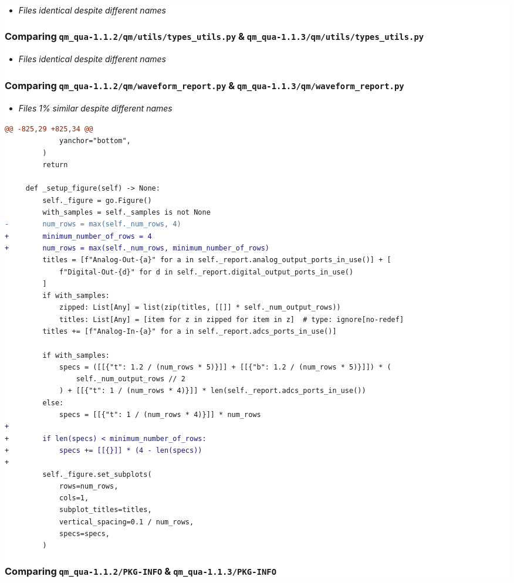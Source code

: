  * *Files identical despite different names*

### Comparing `qm_qua-1.1.2/qm/utils/types_utils.py` & `qm_qua-1.1.3/qm/utils/types_utils.py`

 * *Files identical despite different names*

### Comparing `qm_qua-1.1.2/qm/waveform_report.py` & `qm_qua-1.1.3/qm/waveform_report.py`

 * *Files 1% similar despite different names*

```diff
@@ -825,29 +825,34 @@
             yanchor="bottom",
         )
         return
 
     def _setup_figure(self) -> None:
         self._figure = go.Figure()
         with_samples = self._samples is not None
-        num_rows = max(self._num_rows, 4)
+        minimum_number_of_rows = 4
+        num_rows = max(self._num_rows, minimum_number_of_rows)
         titles = [f"Analog-Out-{a}" for a in self._report.analog_output_ports_in_use()] + [
             f"Digital-Out-{d}" for d in self._report.digital_output_ports_in_use()
         ]
         if with_samples:
             zipped: List[Any] = list(zip(titles, [[]] * self._num_output_rows))
             titles: List[Any] = [item for z in zipped for item in z]  # type: ignore[no-redef]
         titles += [f"Analog-In-{a}" for a in self._report.adcs_ports_in_use()]
 
         if with_samples:
             specs = ([[{"t": 1.2 / (num_rows * 5)}]] + [[{"b": 1.2 / (num_rows * 5)}]]) * (
                 self._num_output_rows // 2
             ) + [[{"t": 1 / (num_rows * 4)}]] * len(self._report.adcs_ports_in_use())
         else:
             specs = [[{"t": 1 / (num_rows * 4)}]] * num_rows
+
+        if len(specs) < minimum_number_of_rows:
+            specs += [[{}]] * (4 - len(specs))
+
         self._figure.set_subplots(
             rows=num_rows,
             cols=1,
             subplot_titles=titles,
             vertical_spacing=0.1 / num_rows,
             specs=specs,
         )
```

### Comparing `qm_qua-1.1.2/PKG-INFO` & `qm_qua-1.1.3/PKG-INFO`
